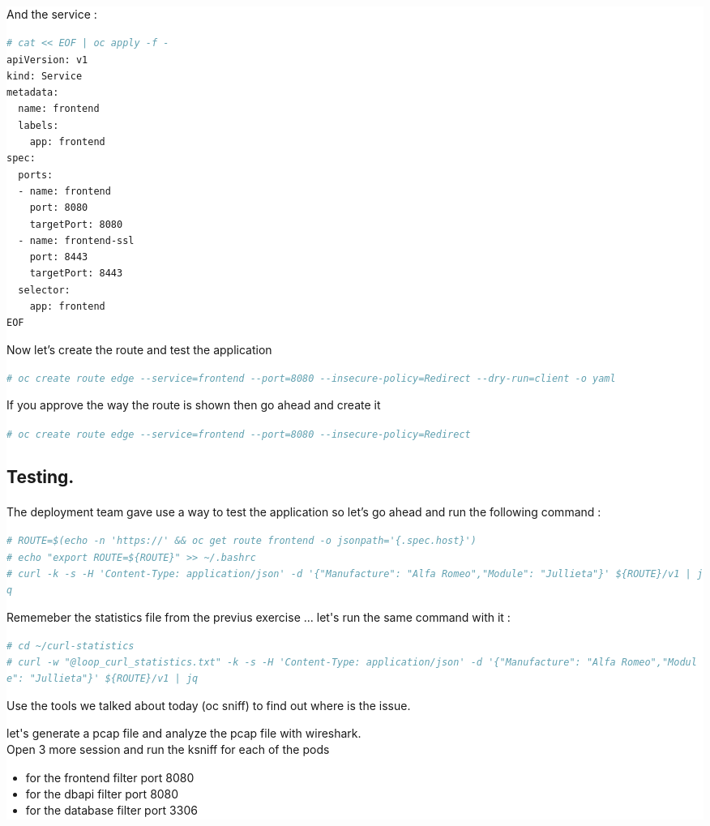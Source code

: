 ```bash
```
And the service :

```bash
# cat << EOF | oc apply -f -
apiVersion: v1
kind: Service
metadata:
  name: frontend
  labels:
    app: frontend
spec:
  ports:
  - name: frontend
    port: 8080
    targetPort: 8080
  - name: frontend-ssl
    port: 8443
    targetPort: 8443
  selector:
    app: frontend
EOF
```
Now let’s create the route and test the application
```bash
# oc create route edge --service=frontend --port=8080 --insecure-policy=Redirect --dry-run=client -o yaml
```

If you approve the way the route is shown then go ahead and create it 
```bash
# oc create route edge --service=frontend --port=8080 --insecure-policy=Redirect
```

## Testing.
The deployment team gave use a way to test the application so let’s go ahead and run the following command :
```bash
# ROUTE=$(echo -n 'https://' && oc get route frontend -o jsonpath='{.spec.host}')
# echo "export ROUTE=${ROUTE}" >> ~/.bashrc
# curl -k -s -H 'Content-Type: application/json' -d '{"Manufacture": "Alfa Romeo","Module": "Jullieta"}' ${ROUTE}/v1 | jq
```

Rememeber the statistics file from the previus exercise ... let's run the same command with it :

```bash
# cd ~/curl-statistics
# curl -w "@loop_curl_statistics.txt" -k -s -H 'Content-Type: application/json' -d '{"Manufacture": "Alfa Romeo","Module": "Jullieta"}' ${ROUTE}/v1 | jq
```
Use the tools we talked about today (oc sniff) to find out where is the issue.

let's generate a pcap file and analyze the pcap file with wireshark.  
Open 3 more session and run the ksniff for each of the pods
  - for the frontend filter port 8080
  - for the dbapi filter port 8080
  - for the database filter port 3306
